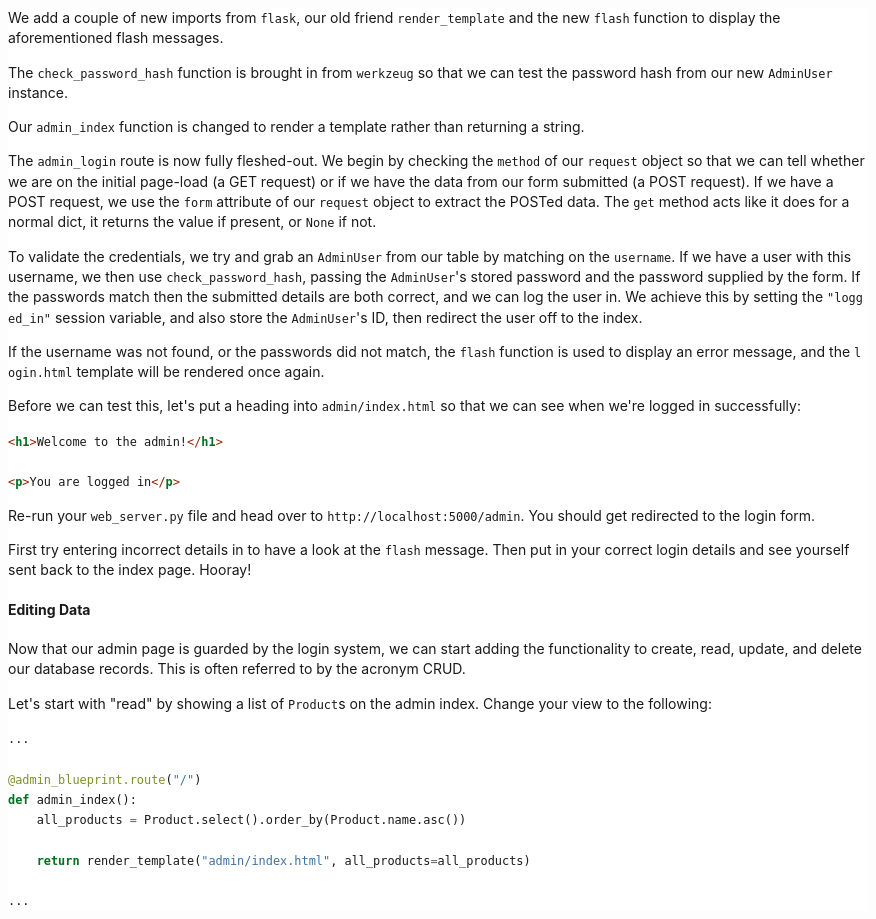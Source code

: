We add a couple of new imports from `flask`, our old friend `render_template` and the new `flash` function to display the aforementioned flash messages.

The `check_password_hash` function is brought in from `werkzeug` so that we can test the password hash from our new `AdminUser` instance. 

Our `admin_index` function is changed to render a template rather than returning a string.

The `admin_login` route is now fully fleshed-out. We begin by checking the `method` of our `request` object so that we can tell whether we are on the initial page-load (a GET request) or if we have the data from our form submitted (a POST request). If we have a POST request, we use the `form` attribute of our `request` object to extract the POSTed data. The `get` method acts like it does for a normal dict, it returns the value if present, or `None` if not.

To validate the credentials, we try and grab an `AdminUser` from our table by matching on the `username`. If we have a user with this username, we then use `check_password_hash`, passing the `AdminUser`'s stored password and the password supplied by the form. If the passwords match then the submitted details are both correct, and we can log the user in. We achieve this by setting the `"logged_in"` session variable, and also store the `AdminUser`'s ID, then redirect the user off to the index.

If the username was not found, or the passwords did not match, the `flash` function is used to display an error message, and the `login.html` template will be rendered once again.

Before we can test this, let's put a heading into `admin/index.html` so that we can see when we're logged in successfully:

```html
<h1>Welcome to the admin!</h1>

<p>You are logged in</p>
```

Re-run your `web_server.py` file and head over to `http://localhost:5000/admin`. You should get redirected to the login form.

First try entering incorrect details in to have a look at the `flash` message. Then put in your correct login details and see yourself sent back to the index page. Hooray!

#### Editing Data

Now that our admin page is guarded by the login system, we can start adding the functionality to create, read, update, and delete our database records. This is often referred to by the acronym CRUD.

Let's start with "read" by showing a list of `Product`s on the admin index. Change your view to the following:

```python
...

@admin_blueprint.route("/")
def admin_index():
    all_products = Product.select().order_by(Product.name.asc())

    return render_template("admin/index.html", all_products=all_products)

...
```
